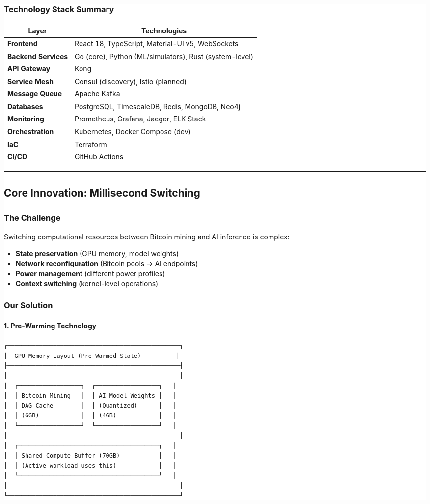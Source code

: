 ### Technology Stack Summary

| Layer | Technologies |
|-------|-------------|
| **Frontend** | React 18, TypeScript, Material-UI v5, WebSockets |
| **Backend Services** | Go (core), Python (ML/simulators), Rust (system-level) |
| **API Gateway** | Kong |
| **Service Mesh** | Consul (discovery), Istio (planned) |
| **Message Queue** | Apache Kafka |
| **Databases** | PostgreSQL, TimescaleDB, Redis, MongoDB, Neo4j |
| **Monitoring** | Prometheus, Grafana, Jaeger, ELK Stack |
| **Orchestration** | Kubernetes, Docker Compose (dev) |
| **IaC** | Terraform |
| **CI/CD** | GitHub Actions |

---

## Core Innovation: Millisecond Switching

### The Challenge

Switching computational resources between Bitcoin mining and AI inference is complex:
- **State preservation** (GPU memory, model weights)
- **Network reconfiguration** (Bitcoin pools → AI endpoints)
- **Power management** (different power profiles)
- **Context switching** (kernel-level operations)

### Our Solution

#### 1. Pre-Warming Technology
```
┌─────────────────────────────────────────────────┐
│  GPU Memory Layout (Pre-Warmed State)          │
├─────────────────────────────────────────────────┤
│                                                 │
│  ┌──────────────────┐  ┌──────────────────┐   │
│  │ Bitcoin Mining   │  │ AI Model Weights │   │
│  │ DAG Cache        │  │ (Quantized)      │   │
│  │ (6GB)            │  │ (4GB)            │   │
│  └──────────────────┘  └──────────────────┘   │
│                                                 │
│  ┌────────────────────────────────────────┐   │
│  │ Shared Compute Buffer (70GB)           │   │
│  │ (Active workload uses this)            │   │
│  └────────────────────────────────────────┘   │
│                                                 │
└─────────────────────────────────────────────────┘
```
